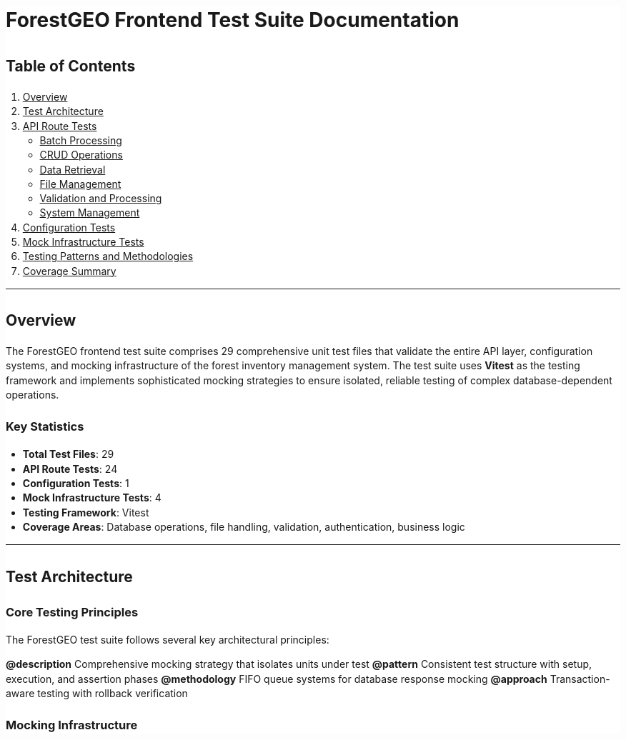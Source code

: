 # ForestGEO Frontend Test Suite Documentation

## Table of Contents

1. [Overview](#overview)
2. [Test Architecture](#test-architecture)
3. [API Route Tests](#api-route-tests)
   - [Batch Processing](#batch-processing)
   - [CRUD Operations](#crud-operations)
   - [Data Retrieval](#data-retrieval)
   - [File Management](#file-management)
   - [Validation and Processing](#validation-and-processing)
   - [System Management](#system-management)
4. [Configuration Tests](#configuration-tests)
5. [Mock Infrastructure Tests](#mock-infrastructure-tests)
6. [Testing Patterns and Methodologies](#testing-patterns-and-methodologies)
7. [Coverage Summary](#coverage-summary)

---

## Overview

The ForestGEO frontend test suite comprises 29 comprehensive unit test files that validate the entire API layer, configuration systems, and mocking infrastructure of the forest inventory management system. The test suite uses **Vitest** as the testing framework and implements sophisticated mocking strategies to ensure isolated, reliable testing of complex database-dependent operations.

### Key Statistics
- **Total Test Files**: 29
- **API Route Tests**: 24
- **Configuration Tests**: 1  
- **Mock Infrastructure Tests**: 4
- **Testing Framework**: Vitest
- **Coverage Areas**: Database operations, file handling, validation, authentication, business logic

---

## Test Architecture

### Core Testing Principles

The ForestGEO test suite follows several key architectural principles:

**@description** Comprehensive mocking strategy that isolates units under test
**@pattern** Consistent test structure with setup, execution, and assertion phases
**@methodology** FIFO queue systems for database response mocking
**@approach** Transaction-aware testing with rollback verification

### Mocking Infrastructure
